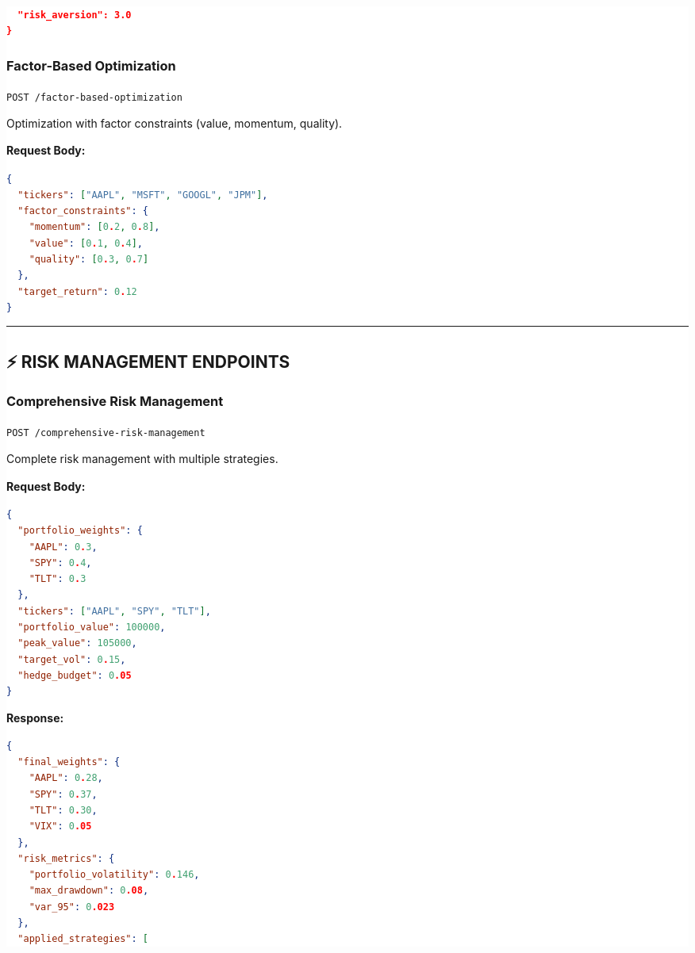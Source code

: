 ```json
  "risk_aversion": 3.0
}
```

### **Factor-Based Optimization**
```http
POST /factor-based-optimization
```

Optimization with factor constraints (value, momentum, quality).

**Request Body:**
```json
{
  "tickers": ["AAPL", "MSFT", "GOOGL", "JPM"],
  "factor_constraints": {
    "momentum": [0.2, 0.8],
    "value": [0.1, 0.4],
    "quality": [0.3, 0.7]
  },
  "target_return": 0.12
}
```

---

## ⚡ **RISK MANAGEMENT ENDPOINTS**

### **Comprehensive Risk Management**
```http
POST /comprehensive-risk-management
```

Complete risk management with multiple strategies.

**Request Body:**
```json
{
  "portfolio_weights": {
    "AAPL": 0.3,
    "SPY": 0.4,
    "TLT": 0.3
  },
  "tickers": ["AAPL", "SPY", "TLT"],
  "portfolio_value": 100000,
  "peak_value": 105000,
  "target_vol": 0.15,
  "hedge_budget": 0.05
}
```

**Response:**
```json
{
  "final_weights": {
    "AAPL": 0.28,
    "SPY": 0.37,
    "TLT": 0.30,
    "VIX": 0.05
  },
  "risk_metrics": {
    "portfolio_volatility": 0.146,
    "max_drawdown": 0.08,
    "var_95": 0.023
  },
  "applied_strategies": [
```